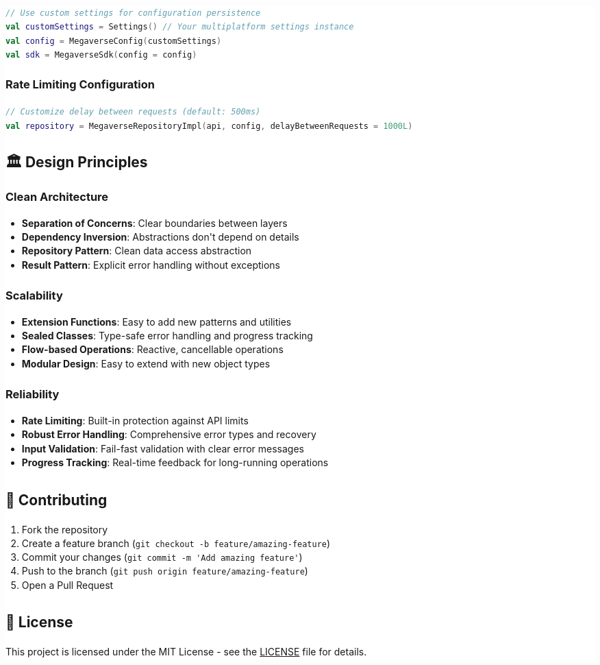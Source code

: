 ```kotlin
// Use custom settings for configuration persistence
val customSettings = Settings() // Your multiplatform settings instance
val config = MegaverseConfig(customSettings)
val sdk = MegaverseSdk(config = config)
```

### Rate Limiting Configuration

```kotlin
// Customize delay between requests (default: 500ms)
val repository = MegaverseRepositoryImpl(api, config, delayBetweenRequests = 1000L)
```

## 🏛️ Design Principles

### Clean Architecture

- **Separation of Concerns**: Clear boundaries between layers
- **Dependency Inversion**: Abstractions don't depend on details
- **Repository Pattern**: Clean data access abstraction
- **Result Pattern**: Explicit error handling without exceptions

### Scalability

- **Extension Functions**: Easy to add new patterns and utilities
- **Sealed Classes**: Type-safe error handling and progress tracking
- **Flow-based Operations**: Reactive, cancellable operations
- **Modular Design**: Easy to extend with new object types

### Reliability

- **Rate Limiting**: Built-in protection against API limits
- **Robust Error Handling**: Comprehensive error types and recovery
- **Input Validation**: Fail-fast validation with clear error messages
- **Progress Tracking**: Real-time feedback for long-running operations

## 🤝 Contributing

1. Fork the repository
2. Create a feature branch (`git checkout -b feature/amazing-feature`)
3. Commit your changes (`git commit -m 'Add amazing feature'`)
4. Push to the branch (`git push origin feature/amazing-feature`)
5. Open a Pull Request

## 📄 License

This project is licensed under the MIT License - see the [LICENSE](LICENSE) file for details.
